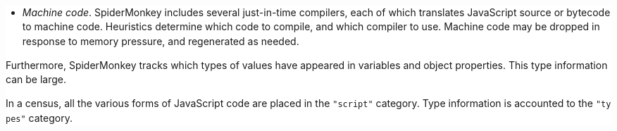 - _Machine code_. SpiderMonkey includes several just-in-time compilers, each of
  which translates JavaScript source or bytecode to machine code. Heuristics
  determine which code to compile, and which compiler to use. Machine code may
  be dropped in response to memory pressure, and regenerated as needed.

Furthermore, SpiderMonkey tracks which types of values have appeared in
variables and object properties. This type information can be large.

In a census, all the various forms of JavaScript code are placed in the
`"script"` category. Type information is accounted to the `"types"` category.
